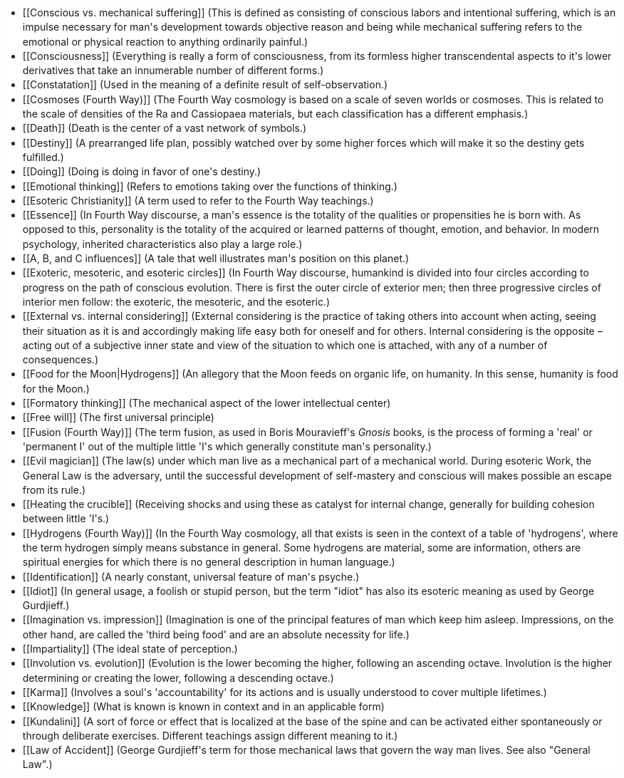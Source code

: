 *   [[Conscious vs. mechanical suffering]] (This is defined as consisting of conscious labors and intentional suffering, which is an impulse necessary for man's development towards objective reason and being while mechanical suffering refers to the emotional or physical reaction to anything ordinarily painful.)
*   [[Consciousness]] (Everything is really a form of consciousness, from its formless higher transcendental aspects to it's lower derivatives that take an innumerable number of different forms.)
*   [[Constatation]] (Used in the meaning of a definite result of self-observation.)
*   [[Cosmoses (Fourth Way)]] (The Fourth Way cosmology is based on a scale of seven worlds or cosmoses. This is related to the scale of densities of the Ra and Cassiopaea materials, but each classification has a different emphasis.)
*   [[Death]] (Death is the center of a vast network of symbols.)
*   [[Destiny]] (A prearranged life plan, possibly watched over by some higher forces which will make it so the destiny gets fulfilled.)
*   [[Doing]] (Doing is doing in favor of one's destiny.)
*   [[Emotional thinking]] (Refers to emotions taking over the functions of thinking.)
*   [[Esoteric Christianity]] (A term used to refer to the Fourth Way teachings.)
*   [[Essence]] (In Fourth Way discourse, a man's essence is the totality of the qualities or propensities he is born with. As opposed to this, personality is the totality of the acquired or learned patterns of thought, emotion, and behavior. In modern psychology, inherited characteristics also play a large role.)
*   [[A, B, and C influences]] (A tale that well illustrates man's position on this planet.)
*   [[Exoteric, mesoteric, and esoteric circles]] (In Fourth Way discourse, humankind is divided into four circles according to progress on the path of conscious evolution. There is first the outer circle of exterior men; then three progressive circles of interior men follow: the exoteric, the mesoteric, and the esoteric.)
*   [[External vs. internal considering]] (External considering is the practice of taking others into account when acting, seeing their situation as it is and accordingly making life easy both for oneself and for others. Internal considering is the opposite – acting out of a subjective inner state and view of the situation to which one is attached, with any of a number of consequences.)
*   [[Food for the Moon|Hydrogens]] (An allegory that the Moon feeds on organic life, on humanity. In this sense, humanity is food for the Moon.)
*   [[Formatory thinking]] (The mechanical aspect of the lower intellectual center)
*   [[Free will]] (The first universal principle)
*   [[Fusion (Fourth Way)]] (The term fusion, as used in Boris Mouravieff's _Gnosis_ books, is the process of forming a 'real' or 'permanent I' out of the multiple little 'I's which generally constitute man's personality.)
*   [[Evil magician]] (The law(s) under which man live as a mechanical part of a mechanical world. During esoteric Work, the General Law is the adversary, until the successful development of self-mastery and conscious will makes possible an escape from its rule.)
*   [[Heating the crucible]] (Receiving shocks and using these as catalyst for internal change, generally for building cohesion between little 'I's.)
*   [[Hydrogens (Fourth Way)]] (In the Fourth Way cosmology, all that exists is seen in the context of a table of 'hydrogens', where the term hydrogen simply means substance in general. Some hydrogens are material, some are information, others are spiritual energies for which there is no general description in human language.)
*   [[Identification]] (A nearly constant, universal feature of man's psyche.)
*   [[Idiot]] (In general usage, a foolish or stupid person, but the term "idiot" has also its esoteric meaning as used by George Gurdjieff.)
*   [[Imagination vs. impression]] (Imagination is one of the principal features of man which keep him asleep. Impressions, on the other hand, are called the 'third being food' and are an absolute necessity for life.)
*   [[Impartiality]] (The ideal state of perception.)
*   [[Involution vs. evolution]] (Evolution is the lower becoming the higher, following an ascending octave. Involution is the higher determining or creating the lower, following a descending octave.)
*   [[Karma]] (Involves a soul's 'accountability' for its actions and is usually understood to cover multiple lifetimes.)
*   [[Knowledge]] (What is known is known in context and in an applicable form)
*   [[Kundalini]] (A sort of force or effect that is localized at the base of the spine and can be activated either spontaneously or through deliberate exercises. Different teachings assign different meaning to it.)
*   [[Law of Accident]] (George Gurdjieff's term for those mechanical laws that govern the way man lives. See also "General Law".)